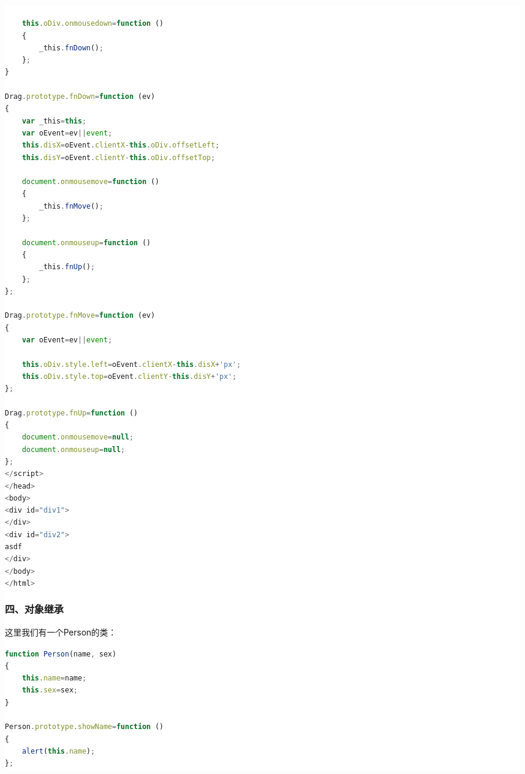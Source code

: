 ```javascript
	
	this.oDiv.onmousedown=function ()
	{
		_this.fnDown();
	};
}

Drag.prototype.fnDown=function (ev)
{
	var _this=this;
	var oEvent=ev||event;
	this.disX=oEvent.clientX-this.oDiv.offsetLeft;
	this.disY=oEvent.clientY-this.oDiv.offsetTop;
	
	document.onmousemove=function ()
	{
		_this.fnMove();
	};
	
	document.onmouseup=function ()
	{
		_this.fnUp();
	};
};

Drag.prototype.fnMove=function (ev)
{
	var oEvent=ev||event;
	
	this.oDiv.style.left=oEvent.clientX-this.disX+'px';
	this.oDiv.style.top=oEvent.clientY-this.disY+'px';
};

Drag.prototype.fnUp=function ()
{
	document.onmousemove=null;
	document.onmouseup=null;
};
</script>
</head>
<body>
<div id="div1">
</div>
<div id="div2">
asdf
</div>
</body>
</html>
```

### 四、对象继承
这里我们有一个Person的类：
```javascript
function Person(name, sex)
{
	this.name=name;
	this.sex=sex;
}

Person.prototype.showName=function ()
{
	alert(this.name);
};
```